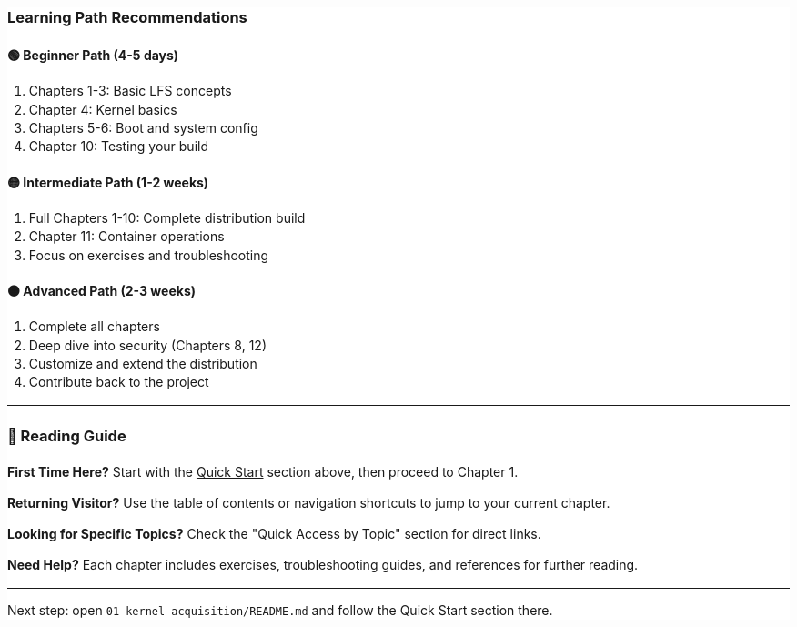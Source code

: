 ### Learning Path Recommendations

#### 🟢 Beginner Path (4-5 days)

1. Chapters 1-3: Basic LFS concepts
2. Chapter 4: Kernel basics
3. Chapters 5-6: Boot and system config
4. Chapter 10: Testing your build

#### 🟡 Intermediate Path (1-2 weeks)

1. Full Chapters 1-10: Complete distribution build
2. Chapter 11: Container operations
3. Focus on exercises and troubleshooting

#### 🟠 Advanced Path (2-3 weeks)

1. Complete all chapters
2. Deep dive into security (Chapters 8, 12)
3. Customize and extend the distribution
4. Contribute back to the project

---

### 📖 Reading Guide

**First Time Here?** Start with the [Quick Start](#quick-start-prerequisites) section above, then proceed to Chapter 1.

**Returning Visitor?** Use the table of contents or navigation shortcuts to jump to your current chapter.

**Looking for Specific Topics?** Check the "Quick Access by Topic" section for direct links.

**Need Help?** Each chapter includes exercises, troubleshooting guides, and references for further reading.

---

Next step: open `01-kernel-acquisition/README.md` and follow the Quick Start section there.
